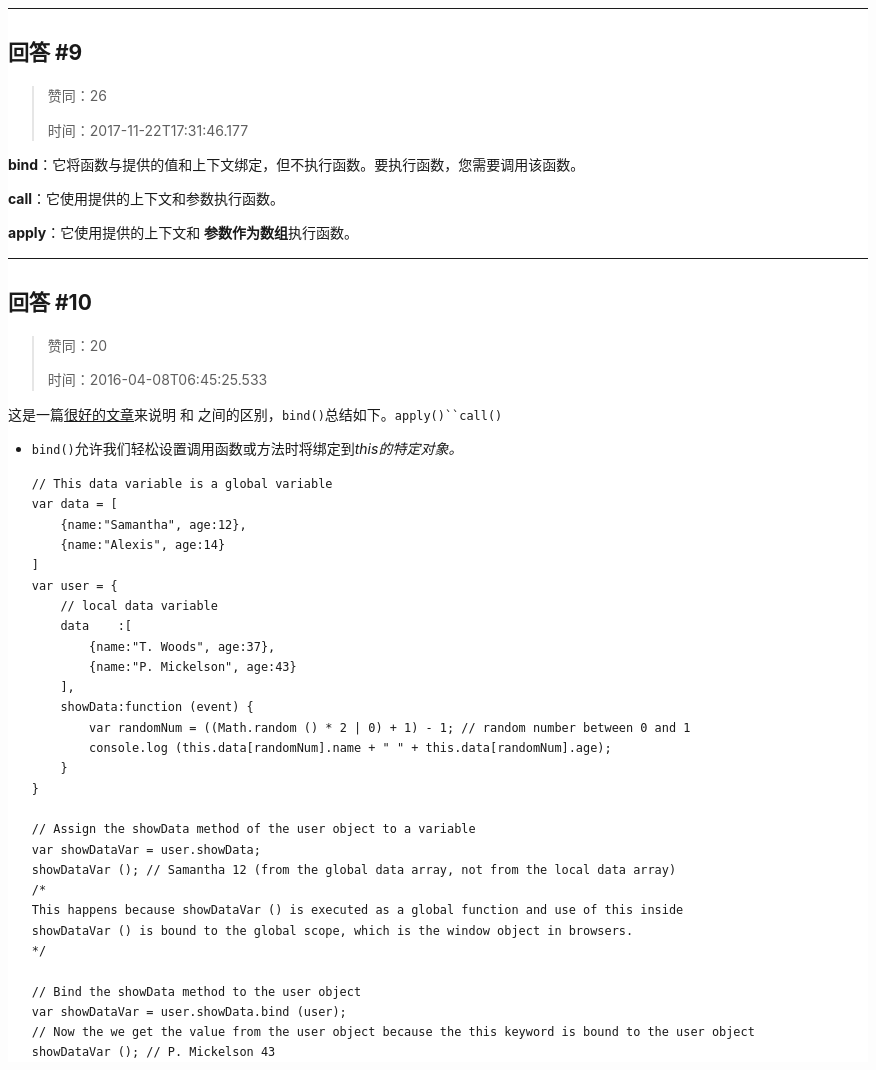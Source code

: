 * * *

## 回答 #9

> 赞同：26
> 
> 时间：2017-11-22T17:31:46.177

**bind**：它将函数与提供的值和上下文绑定，但不执行函数。要执行函数，您需要调用该函数。

**call**：它使用提供的上下文和参数执行函数。

**apply**：它使用提供的上下文和 **参数作为数组**执行函数。

* * *

## 回答 #10

> 赞同：20
> 
> 时间：2016-04-08T06:45:25.533

这是一篇[很好的文章](http://javascriptissexy.com/javascript-apply-call-and-bind-methods-are-essential-for-javascript-professionals/)来说明 和 之间的区别，`bind()`总结如下。`apply()``call()`

*   `bind()`允许我们轻松设置调用函数或方法时将绑定到*this的特定对象。*

    ```
    // This data variable is a global variable​
    var data = [
        {name:"Samantha", age:12},
        {name:"Alexis", age:14}
    ]
    var user = {
        // local data variable​
        data    :[
            {name:"T. Woods", age:37},
            {name:"P. Mickelson", age:43}
        ],
        showData:function (event) {
            var randomNum = ((Math.random () * 2 | 0) + 1) - 1; // random number between 0 and 1​
            console.log (this.data[randomNum].name + " " + this.data[randomNum].age);
        }
    }

    // Assign the showData method of the user object to a variable​
    var showDataVar = user.showData;
    showDataVar (); // Samantha 12 (from the global data array, not from the local data array)​
    /*
    This happens because showDataVar () is executed as a global function and use of this inside 
    showDataVar () is bound to the global scope, which is the window object in browsers.
    */

    // Bind the showData method to the user object​
    var showDataVar = user.showData.bind (user);
    // Now the we get the value from the user object because the this keyword is bound to the user object​
    showDataVar (); // P. Mickelson 43​ 
    ```
